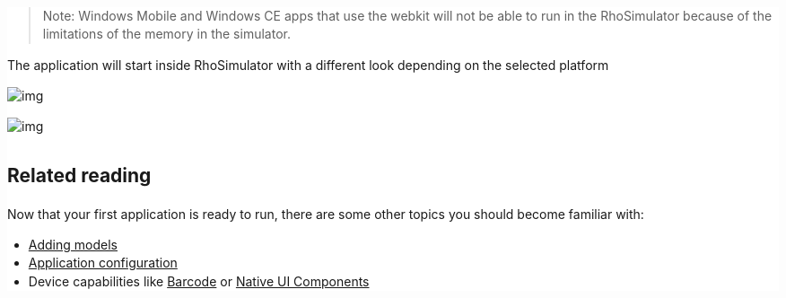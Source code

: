 > Note: Windows Mobile and Windows CE apps that use the webkit will not be able to run in the RhoSimulator because of the limitations of the memory in the simulator.

The application will start inside RhoSimulator with a different look depending on the selected platform

![img](https://s3.amazonaws.com/docs.tau-technologies.com/images/rhodocs/rhostudio-tutorial/run-rhosimulator-iphone-4.0.png)

![img](https://s3.amazonaws.com/docs.tau-technologies.com/images/rhodocs/rhostudio-tutorial/rhosimulator-web-inspector-4.0.png)

## Related reading
Now that your first application is ready to run, there are some other topics you should become familiar with:

* [Adding models](local_database)
* [Application configuration](runtime_config)
* Device capabilities like [Barcode](../api/barcode) or [Native UI Components](native_ui_elements)
